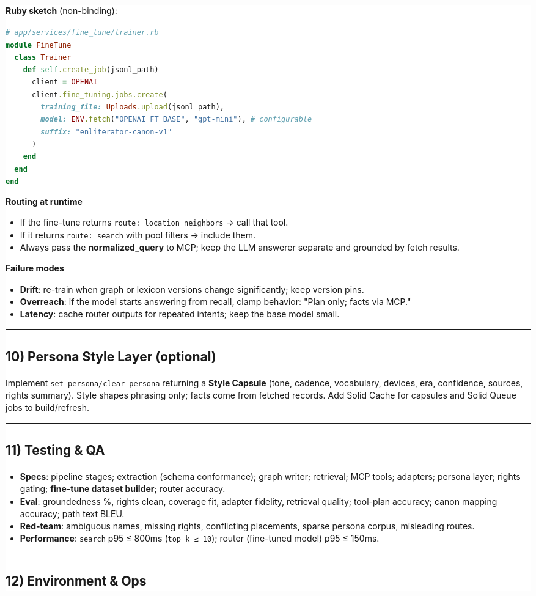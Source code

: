 **Ruby sketch** (non-binding):

```ruby
# app/services/fine_tune/trainer.rb
module FineTune
  class Trainer
    def self.create_job(jsonl_path)
      client = OPENAI
      client.fine_tuning.jobs.create(
        training_file: Uploads.upload(jsonl_path),
        model: ENV.fetch("OPENAI_FT_BASE", "gpt-mini"), # configurable
        suffix: "enliterator-canon-v1"
      )
    end
  end
end
```

**Routing at runtime**

- If the fine-tune returns `route: location_neighbors` → call that tool.
- If it returns `route: search` with pool filters → include them.
- Always pass the **normalized_query** to MCP; keep the LLM answerer separate and grounded by fetch results.

**Failure modes**

- **Drift**: re-train when graph or lexicon versions change significantly; keep version pins.
- **Overreach**: if the model starts answering from recall, clamp behavior: "Plan only; facts via MCP."
- **Latency**: cache router outputs for repeated intents; keep the base model small.

---

## 10) Persona Style Layer (optional)

Implement `set_persona/clear_persona` returning a **Style Capsule** (tone, cadence, vocabulary, devices, era, confidence, sources, rights summary). Style shapes phrasing only; facts come from fetched records. Add Solid Cache for capsules and Solid Queue jobs to build/refresh.

---

## 11) Testing & QA

- **Specs**: pipeline stages; extraction (schema conformance); graph writer; retrieval; MCP tools; adapters; persona layer; rights gating; **fine-tune dataset builder**; router accuracy.
- **Eval**: groundedness %, rights clean, coverage fit, adapter fidelity, retrieval quality; tool-plan accuracy; canon mapping accuracy; path text BLEU.
- **Red-team**: ambiguous names, missing rights, conflicting placements, sparse persona corpus, misleading routes.
- **Performance**: `search` p95 ≤ 800ms (`top_k ≤ 10`); router (fine-tuned model) p95 ≤ 150ms.

---

## 12) Environment & Ops
